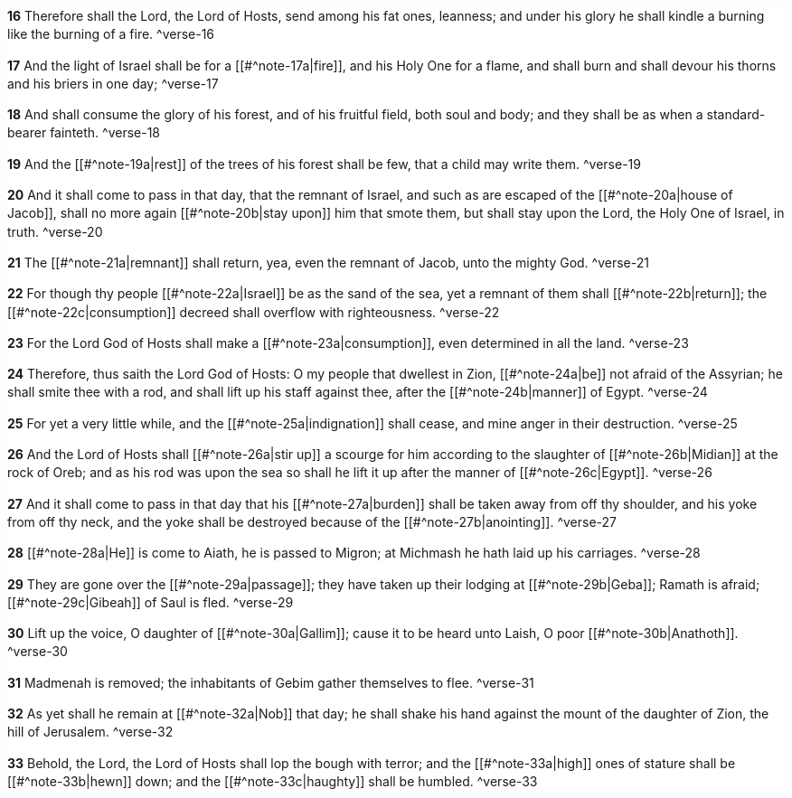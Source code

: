 **16**  Therefore shall the Lord, the Lord of Hosts, send among his fat ones, leanness; and under his glory he shall kindle a burning like the burning of a fire. ^verse-16

**17**  And the light of Israel shall be for a [[#^note-17a|fire]], and his Holy One for a flame, and shall burn and shall devour his thorns and his briers in one day; ^verse-17

**18**  And shall consume the glory of his forest, and of his fruitful field, both soul and body; and they shall be as when a standard-bearer fainteth. ^verse-18

**19**  And the [[#^note-19a|rest]] of the trees of his forest shall be few, that a child may write them. ^verse-19

**20**  And it shall come to pass in that day, that the remnant of Israel, and such as are escaped of the [[#^note-20a|house of Jacob]], shall no more again [[#^note-20b|stay upon]] him that smote them, but shall stay upon the Lord, the Holy One of Israel, in truth. ^verse-20

**21**  The [[#^note-21a|remnant]] shall return, yea, even the remnant of Jacob, unto the mighty God. ^verse-21

**22**  For though thy people [[#^note-22a|Israel]] be as the sand of the sea, yet a remnant of them shall [[#^note-22b|return]]; the [[#^note-22c|consumption]] decreed shall overflow with righteousness. ^verse-22

**23**  For the Lord God of Hosts shall make a [[#^note-23a|consumption]], even determined in all the land. ^verse-23

**24**  Therefore, thus saith the Lord God of Hosts: O my people that dwellest in Zion, [[#^note-24a|be]] not afraid of the Assyrian; he shall smite thee with a rod, and shall lift up his staff against thee, after the [[#^note-24b|manner]] of Egypt. ^verse-24

**25**  For yet a very little while, and the [[#^note-25a|indignation]] shall cease, and mine anger in their destruction. ^verse-25

**26**  And the Lord of Hosts shall [[#^note-26a|stir up]] a scourge for him according to the slaughter of [[#^note-26b|Midian]] at the rock of Oreb; and as his rod was upon the sea so shall he lift it up after the manner of [[#^note-26c|Egypt]]. ^verse-26

**27**  And it shall come to pass in that day that his [[#^note-27a|burden]] shall be taken away from off thy shoulder, and his yoke from off thy neck, and the yoke shall be destroyed because of the [[#^note-27b|anointing]]. ^verse-27

**28**  [[#^note-28a|He]] is come to Aiath, he is passed to Migron; at Michmash he hath laid up his carriages. ^verse-28

**29**  They are gone over the [[#^note-29a|passage]]; they have taken up their lodging at [[#^note-29b|Geba]]; Ramath is afraid; [[#^note-29c|Gibeah]] of Saul is fled. ^verse-29

**30**  Lift up the voice, O daughter of [[#^note-30a|Gallim]]; cause it to be heard unto Laish, O poor [[#^note-30b|Anathoth]]. ^verse-30

**31**  Madmenah is removed; the inhabitants of Gebim gather themselves to flee. ^verse-31

**32**  As yet shall he remain at [[#^note-32a|Nob]] that day; he shall shake his hand against the mount of the daughter of Zion, the hill of Jerusalem. ^verse-32

**33**  Behold, the Lord, the Lord of Hosts shall lop the bough with terror; and the [[#^note-33a|high]] ones of stature shall be [[#^note-33b|hewn]] down; and the [[#^note-33c|haughty]] shall be humbled. ^verse-33
